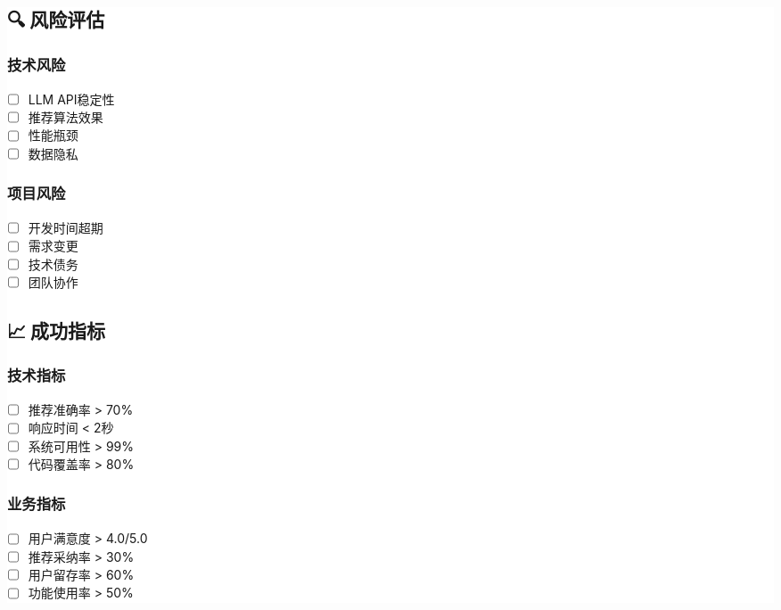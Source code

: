 ## 🔍 风险评估

### 技术风险
- [ ] LLM API稳定性
- [ ] 推荐算法效果
- [ ] 性能瓶颈
- [ ] 数据隐私

### 项目风险
- [ ] 开发时间超期
- [ ] 需求变更
- [ ] 技术债务
- [ ] 团队协作

## 📈 成功指标

### 技术指标
- [ ] 推荐准确率 > 70%
- [ ] 响应时间 < 2秒
- [ ] 系统可用性 > 99%
- [ ] 代码覆盖率 > 80%

### 业务指标
- [ ] 用户满意度 > 4.0/5.0
- [ ] 推荐采纳率 > 30%
- [ ] 用户留存率 > 60%
- [ ] 功能使用率 > 50% 